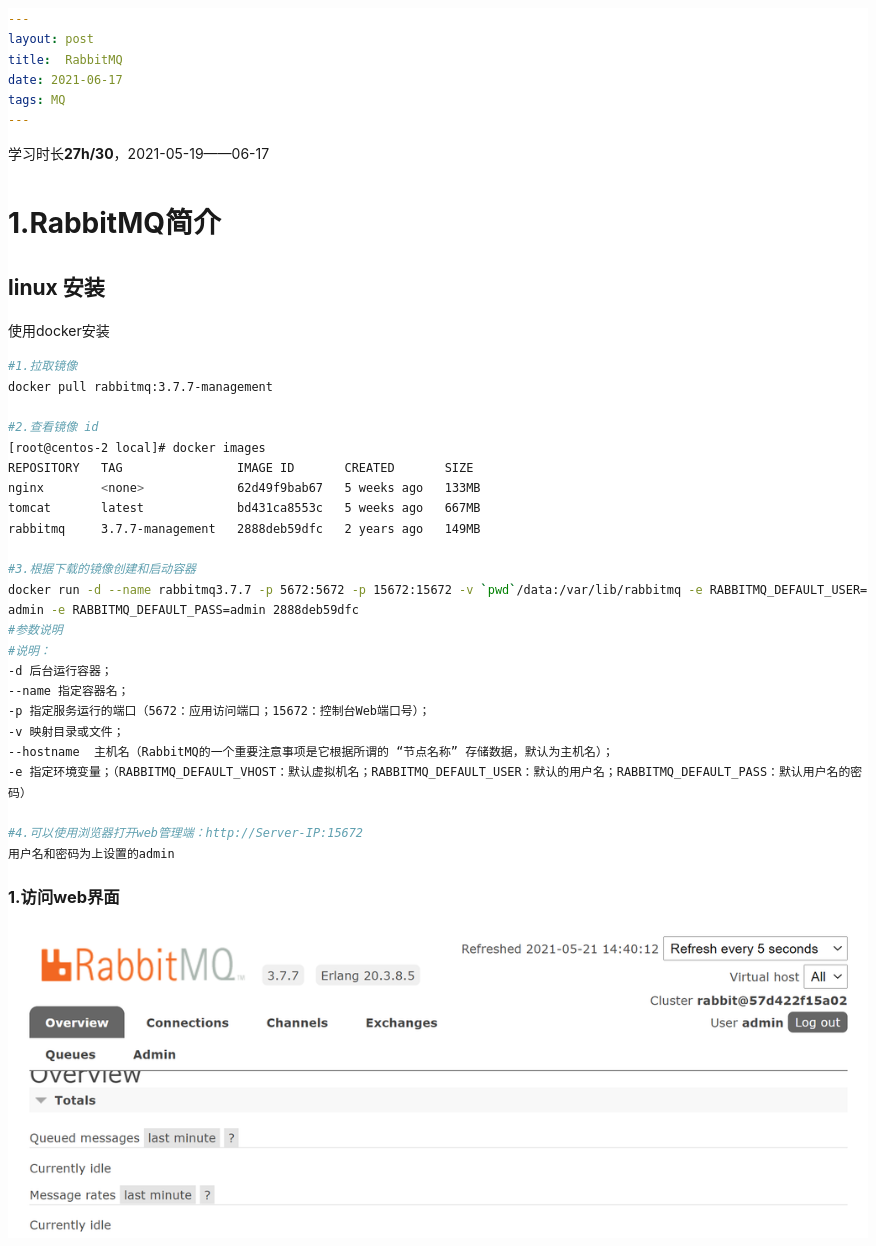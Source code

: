 ```yaml
---
layout: post 
title:  RabbitMQ
date: 2021-06-17
tags: MQ
---
```


学习时长**27h/30**，2021-05-19——06-17

# 1.RabbitMQ简介

## linux 安装

使用docker安装

```sh
#1.拉取镜像
docker pull rabbitmq:3.7.7-management

#2.查看镜像 id
[root@centos-2 local]# docker images
REPOSITORY   TAG                IMAGE ID       CREATED       SIZE
nginx        <none>             62d49f9bab67   5 weeks ago   133MB
tomcat       latest             bd431ca8553c   5 weeks ago   667MB
rabbitmq     3.7.7-management   2888deb59dfc   2 years ago   149MB

#3.根据下载的镜像创建和启动容器
docker run -d --name rabbitmq3.7.7 -p 5672:5672 -p 15672:15672 -v `pwd`/data:/var/lib/rabbitmq -e RABBITMQ_DEFAULT_USER=admin -e RABBITMQ_DEFAULT_PASS=admin 2888deb59dfc
#参数说明
#说明：
-d 后台运行容器；
--name 指定容器名；
-p 指定服务运行的端口（5672：应用访问端口；15672：控制台Web端口号）；
-v 映射目录或文件；
--hostname  主机名（RabbitMQ的一个重要注意事项是它根据所谓的 “节点名称” 存储数据，默认为主机名）；
-e 指定环境变量；（RABBITMQ_DEFAULT_VHOST：默认虚拟机名；RABBITMQ_DEFAULT_USER：默认的用户名；RABBITMQ_DEFAULT_PASS：默认用户名的密码）

#4.可以使用浏览器打开web管理端：http://Server-IP:15672
用户名和密码为上设置的admin
```

### 1.访问web界面

![image-20210521144035463](../blogimg/rabbitMQ/image-20210521144035463.png)